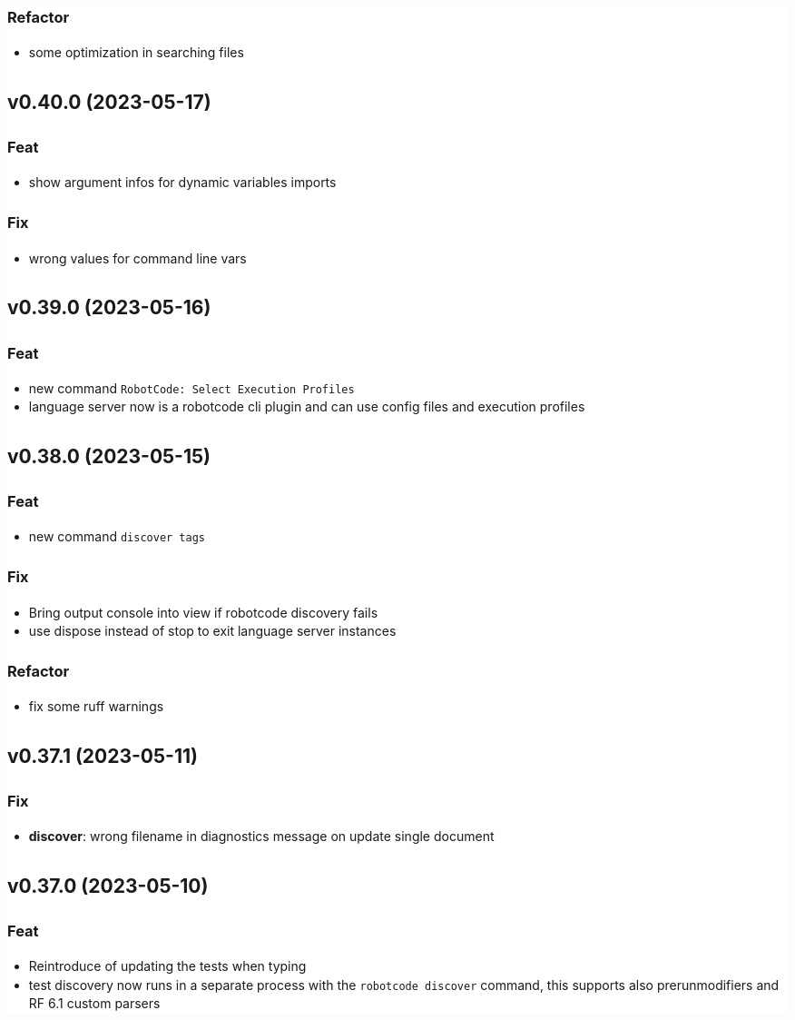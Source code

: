 ### Refactor

- some optimization in searching files

## v0.40.0 (2023-05-17)

### Feat

- show argument infos for dynamic variables imports

### Fix

- wrong values for command line vars

## v0.39.0 (2023-05-16)

### Feat

- new command `RobotCode: Select Execution Profiles`
- language server now is a robotcode cli plugin and can use config files and execution profiles

## v0.38.0 (2023-05-15)

### Feat

- new command `discover tags`

### Fix

- Bring output console into view if robotcode discovery fails
- use dispose instead of stop to exit language server instances

### Refactor

- fix some ruff warnings

## v0.37.1 (2023-05-11)

### Fix

- **discover**: wrong filename in diagnostics message on update single document

## v0.37.0 (2023-05-10)

### Feat

- Reintroduce of updating the tests when typing
- test discovery now runs in a separate process with the `robotcode discover` command, this supports also prerunmodifiers and RF 6.1 custom parsers
